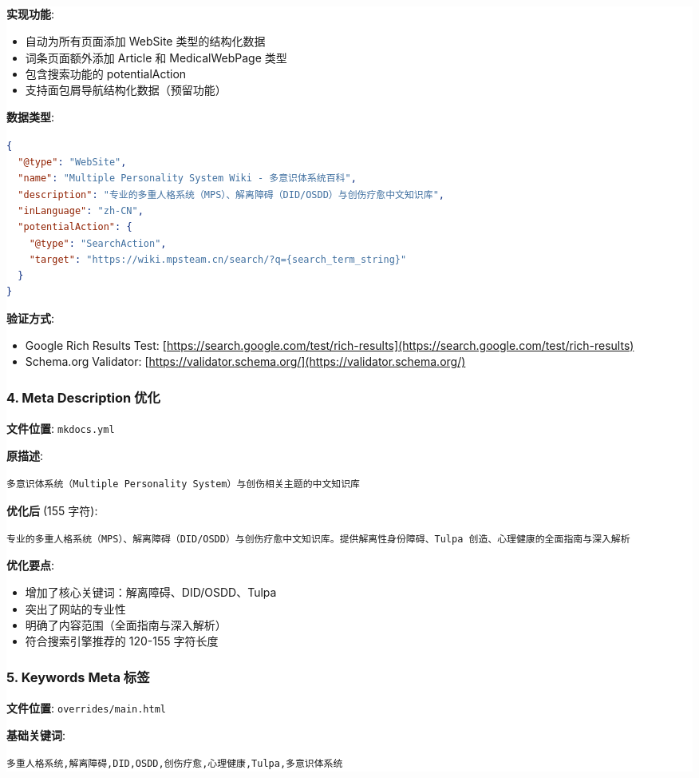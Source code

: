**实现功能**:

- 自动为所有页面添加 WebSite 类型的结构化数据
- 词条页面额外添加 Article 和 MedicalWebPage 类型
- 包含搜索功能的 potentialAction
- 支持面包屑导航结构化数据（预留功能）

**数据类型**:

```json
{
  "@type": "WebSite",
  "name": "Multiple Personality System Wiki - 多意识体系统百科",
  "description": "专业的多重人格系统（MPS）、解离障碍（DID/OSDD）与创伤疗愈中文知识库",
  "inLanguage": "zh-CN",
  "potentialAction": {
    "@type": "SearchAction",
    "target": "https://wiki.mpsteam.cn/search/?q={search_term_string}"
  }
}
```

**验证方式**:

- Google Rich Results Test: [https://search.google.com/test/rich-results](https://search.google.com/test/rich-results)
- Schema.org Validator: [https://validator.schema.org/](https://validator.schema.org/)

### 4. Meta Description 优化

**文件位置**: `mkdocs.yml`

**原描述**:

```text
多意识体系统（Multiple Personality System）与创伤相关主题的中文知识库
```

**优化后** (155 字符):

```text
专业的多重人格系统（MPS）、解离障碍（DID/OSDD）与创伤疗愈中文知识库。提供解离性身份障碍、Tulpa 创造、心理健康的全面指南与深入解析
```

**优化要点**:

- 增加了核心关键词：解离障碍、DID/OSDD、Tulpa
- 突出了网站的专业性
- 明确了内容范围（全面指南与深入解析）
- 符合搜索引擎推荐的 120-155 字符长度

### 5. Keywords Meta 标签

**文件位置**: `overrides/main.html`

**基础关键词**:

```text
多重人格系统,解离障碍,DID,OSDD,创伤疗愈,心理健康,Tulpa,多意识体系统
```
